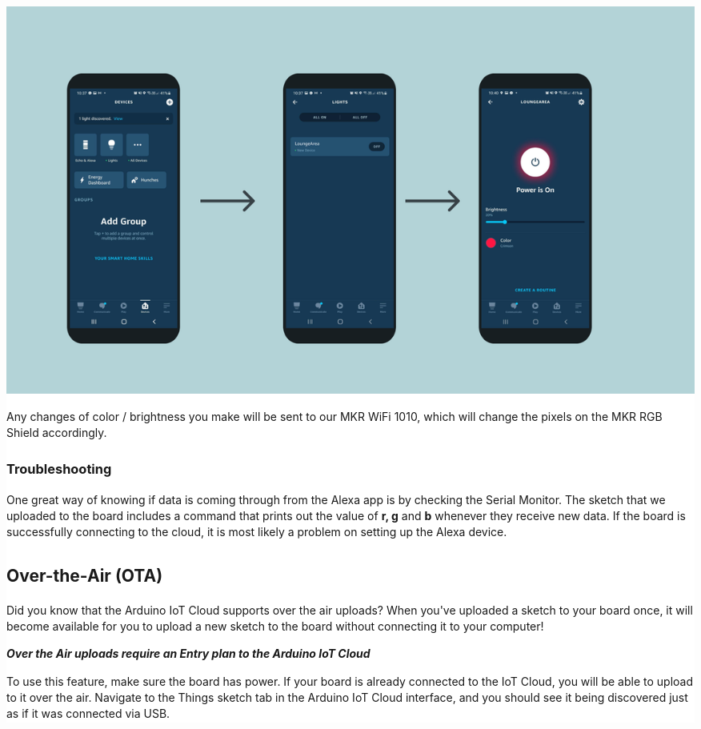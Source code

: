 ![Controlling the lights through the Alexa app.](assets/alexa-mkr-rgb-shield-img-07.png)

Any changes of color / brightness you make will be sent to our MKR WiFi 1010, which will change the pixels on the MKR RGB Shield accordingly.


### Troubleshooting

One great way of knowing if data is coming through from the Alexa app is by checking the Serial Monitor. The sketch that we uploaded to the board includes a command that prints out the value of **r, g** and **b** whenever they receive new data. If the board is successfully connecting to the cloud, it is most likely a problem on setting up the Alexa device.

## Over-the-Air (OTA)

Did you know that the Arduino IoT Cloud supports over the air uploads? When you've uploaded a sketch to your board once, it will become available for you to upload a new sketch to the board without connecting it to your computer!

***Over the Air uploads require an Entry plan to the Arduino IoT Cloud***

To use this feature, make sure the board has power. If your board is already connected to the IoT Cloud, you will be able to upload to it over the air. Navigate to the Things sketch tab in the Arduino IoT Cloud interface, and you should see it being discovered just as if it was connected via USB.

